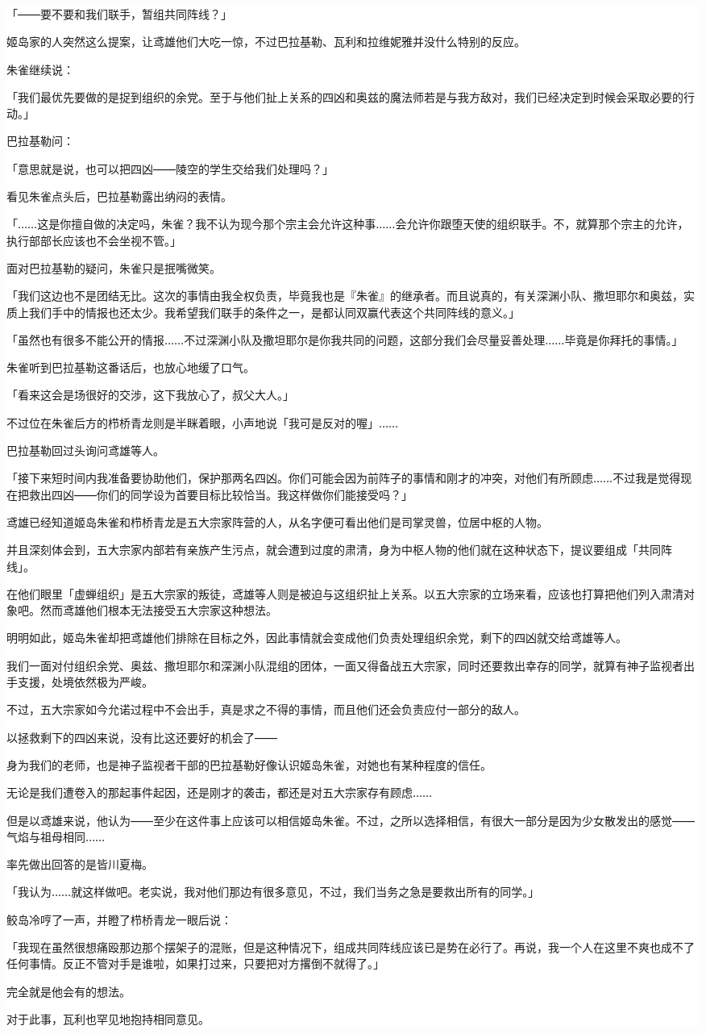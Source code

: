 「——要不要和我们联手，暂组共同阵线？」

姬岛家的人突然这么提案，让鸢雄他们大吃一惊，不过巴拉基勒、瓦利和拉维妮雅并没什么特别的反应。

朱雀继续说：

「我们最优先要做的是捉到组织的余党。至于与他们扯上关系的四凶和奥兹的魔法师若是与我方敌对，我们已经决定到时候会采取必要的行动。」

巴拉基勒问：

「意思就是说，也可以把四凶——陵空的学生交给我们处理吗？」

看见朱雀点头后，巴拉基勒露出纳闷的表情。

「……这是你擅自做的决定吗，朱雀？我不认为现今那个宗主会允许这种事……会允许你跟堕天使的组织联手。不，就算那个宗主的允许，执行部部长应该也不会坐视不管。」

面对巴拉基勒的疑问，朱雀只是抿嘴微笑。

「我们这边也不是团结无比。这次的事情由我全权负责，毕竟我也是『朱雀』的继承者。而且说真的，有关深渊小队、撒坦耶尔和奥兹，实质上我们手中的情报也还太少。我希望我们联手的条件之一，是都认同双赢代表这个共同阵线的意义。」

「虽然也有很多不能公开的情报……不过深渊小队及撒坦耶尔是你我共同的问题，这部分我们会尽量妥善处理……毕竟是你拜托的事情。」

朱雀听到巴拉基勒这番话后，也放心地缓了口气。

「看来这会是场很好的交涉，这下我放心了，叔父大人。」

不过位在朱雀后方的栉桥青龙则是半眯着眼，小声地说「我可是反对的喔」……

巴拉基勒回过头询问鸢雄等人。

「接下来短时间内我准备要协助他们，保护那两名四凶。你们可能会因为前阵子的事情和刚才的冲突，对他们有所顾虑……不过我是觉得现在把救出四凶——你们的同学设为首要目标比较恰当。我这样做你们能接受吗？」

鸢雄已经知道姬岛朱雀和栉桥青龙是五大宗家阵营的人，从名字便可看出他们是司掌灵兽，位居中枢的人物。

并且深刻体会到，五大宗家内部若有亲族产生污点，就会遭到过度的肃清，身为中枢人物的他们就在这种状态下，提议要组成「共同阵线」。

在他们眼里「虚蝉组织」是五大宗家的叛徒，鸢雄等人则是被迫与这组织扯上关系。以五大宗家的立场来看，应该也打算把他们列入肃清对象吧。然而鸢雄他们根本无法接受五大宗家这种想法。

明明如此，姬岛朱雀却把鸢雄他们排除在目标之外，因此事情就会变成他们负责处理组织余党，剩下的四凶就交给鸢雄等人。

我们一面对付组织余党、奥兹、撒坦耶尔和深渊小队混组的团体，一面又得备战五大宗家，同时还要救出幸存的同学，就算有神子监视者出手支援，处境依然极为严峻。

不过，五大宗家如今允诺过程中不会出手，真是求之不得的事情，而且他们还会负责应付一部分的敌人。

以拯救剩下的四凶来说，没有比这还要好的机会了——

身为我们的老师，也是神子监视者干部的巴拉基勒好像认识姬岛朱雀，对她也有某种程度的信任。

无论是我们遭卷入的那起事件起因，还是刚才的袭击，都还是对五大宗家存有顾虑……

但是以鸢雄来说，他认为——至少在这件事上应该可以相信姬岛朱雀。不过，之所以选择相信，有很大一部分是因为少女散发出的感觉——气焰与祖母相同……

率先做出回答的是皆川夏梅。

「我认为……就这样做吧。老实说，我对他们那边有很多意见，不过，我们当务之急是要救出所有的同学。」

鲛岛冷哼了一声，并瞪了栉桥青龙一眼后说：

「我现在虽然很想痛殴那边那个摆架子的混账，但是这种情况下，组成共同阵线应该已是势在必行了。再说，我一个人在这里不爽也成不了任何事情。反正不管对手是谁啦，如果打过来，只要把对方撂倒不就得了。」

完全就是他会有的想法。

对于此事，瓦利也罕见地抱持相同意见。
